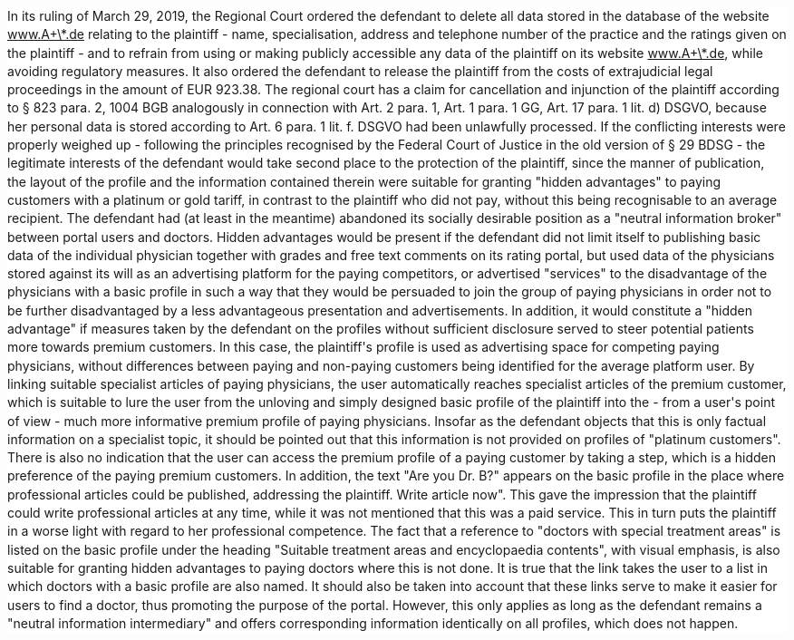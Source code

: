 In its ruling of March 29, 2019, the Regional Court ordered the defendant to delete all data stored in the database of the website www.A+\*.de relating to the plaintiff - name, specialisation, address and telephone number of the practice and the ratings given on the plaintiff - and to refrain from using or making publicly accessible any data of the plaintiff on its website www.A+\*.de, while avoiding regulatory measures. It also ordered the defendant to release the plaintiff from the costs of extrajudicial legal proceedings in the amount of EUR 923.38. The regional court has a claim for cancellation and injunction of the plaintiff according to § 823 para. 2, 1004 BGB analogously in connection with Art. 2 para. 1, Art. 1 para. 1 GG, Art. 17 para. 1 lit. d) DSGVO, because her personal data is stored according to Art. 6 para. 1 lit. f. DSGVO had been unlawfully processed. If the conflicting interests were properly weighed up - following the principles recognised by the Federal Court of Justice in the old version of § 29 BDSG - the legitimate interests of the defendant would take second place to the protection of the plaintiff, since the manner of publication, the layout of the profile and the information contained therein were suitable for granting "hidden advantages" to paying customers with a platinum or gold tariff, in contrast to the plaintiff who did not pay, without this being recognisable to an average recipient. The defendant had (at least in the meantime) abandoned its socially desirable position as a "neutral information broker" between portal users and doctors. Hidden advantages would be present if the defendant did not limit itself to publishing basic data of the individual physician together with grades and free text comments on its rating portal, but used data of the physicians stored against its will as an advertising platform for the paying competitors, or advertised "services" to the disadvantage of the physicians with a basic profile in such a way that they would be persuaded to join the group of paying physicians in order not to be further disadvantaged by a less advantageous presentation and advertisements. In addition, it would constitute a "hidden advantage" if measures taken by the defendant on the profiles without sufficient disclosure served to steer potential patients more towards premium customers. In this case, the plaintiff's profile is used as advertising space for competing paying physicians, without differences between paying and non-paying customers being identified for the average platform user. By linking suitable specialist articles of paying physicians, the user automatically reaches specialist articles of the premium customer, which is suitable to lure the user from the unloving and simply designed basic profile of the plaintiff into the - from a user's point of view - much more informative premium profile of paying physicians. Insofar as the defendant objects that this is only factual information on a specialist topic, it should be pointed out that this information is not provided on profiles of "platinum customers". There is also no indication that the user can access the premium profile of a paying customer by taking a step, which is a hidden preference of the paying premium customers. In addition, the text "Are you Dr. B?" appears on the basic profile in the place where professional articles could be published, addressing the plaintiff. Write article now". This gave the impression that the plaintiff could write professional articles at any time, while it was not mentioned that this was a paid service. This in turn puts the plaintiff in a worse light with regard to her professional competence. The fact that a reference to "doctors with special treatment areas" is listed on the basic profile under the heading "Suitable treatment areas and encyclopaedia contents", with visual emphasis, is also suitable for granting hidden advantages to paying doctors where this is not done. It is true that the link takes the user to a list in which doctors with a basic profile are also named. It should also be taken into account that these links serve to make it easier for users to find a doctor, thus promoting the purpose of the portal. However, this only applies as long as the defendant remains a "neutral information intermediary" and offers corresponding information identically on all profiles, which does not happen.
